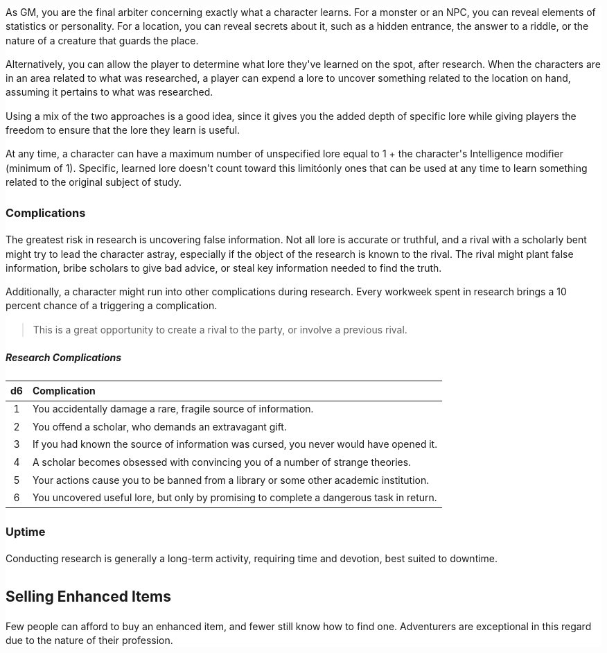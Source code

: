 



As GM, you are the final arbiter concerning exactly what a character learns. For a monster or an NPC, you can reveal elements of statistics or personality. For a location, you can reveal secrets about it, such as a hidden entrance, the answer to a riddle, or the nature of a creature that guards the place.

Alternatively, you can allow the player to determine what lore they've learned on the spot, after research. When the characters are in an area related to what was researched, a player can expend a lore to uncover something related to the location on hand, assuming it pertains to what was researched. 

Using a mix of the two approaches is a good idea, since it gives you the added depth of specific lore while giving players the freedom to ensure that the lore they learn is useful.

At any time, a character can have a maximum number of unspecified lore equal to 1 + the character's Intelligence modifier (minimum of 1). Specific, learned lore doesn't count toward this limitóonly ones that can be used at any time to learn something related to the original subject of study.

### Complications
The greatest risk in research is uncovering false information. Not all lore is accurate or truthful, and a rival with a scholarly bent might try to lead the character astray, especially if the object of the research is known to the rival. The rival might plant false information, bribe scholars to give bad advice, or steal key information needed to find the truth.

Additionally, a character might run into other complications during research. Every workweek spent in research brings a 10 percent chance of a triggering a complication. 

> This is a great opportunity to create a rival to the party, or involve a previous rival.

##### Research Complications

|d6|Complication|
|:--:|:--|
|1|You accidentally damage a rare, fragile source of information.|
|2|You offend a scholar, who demands an extravagant gift.|
|3|If you had known the source of information was cursed, you never would have opened it.|
|4|A scholar becomes obsessed with convincing you of a number of strange theories.|
|5|Your actions cause you to be banned from a library or some other academic institution.|
|6|You uncovered useful lore, but only by promising to complete a dangerous task in return.|

### Uptime
Conducting research is generally a long-term activity, requiring time and devotion, best suited to downtime. 





## Selling Enhanced Items
Few people can afford to buy an enhanced item, and fewer still know how to find one. Adventurers are exceptional in this regard due to the nature of their profession.
